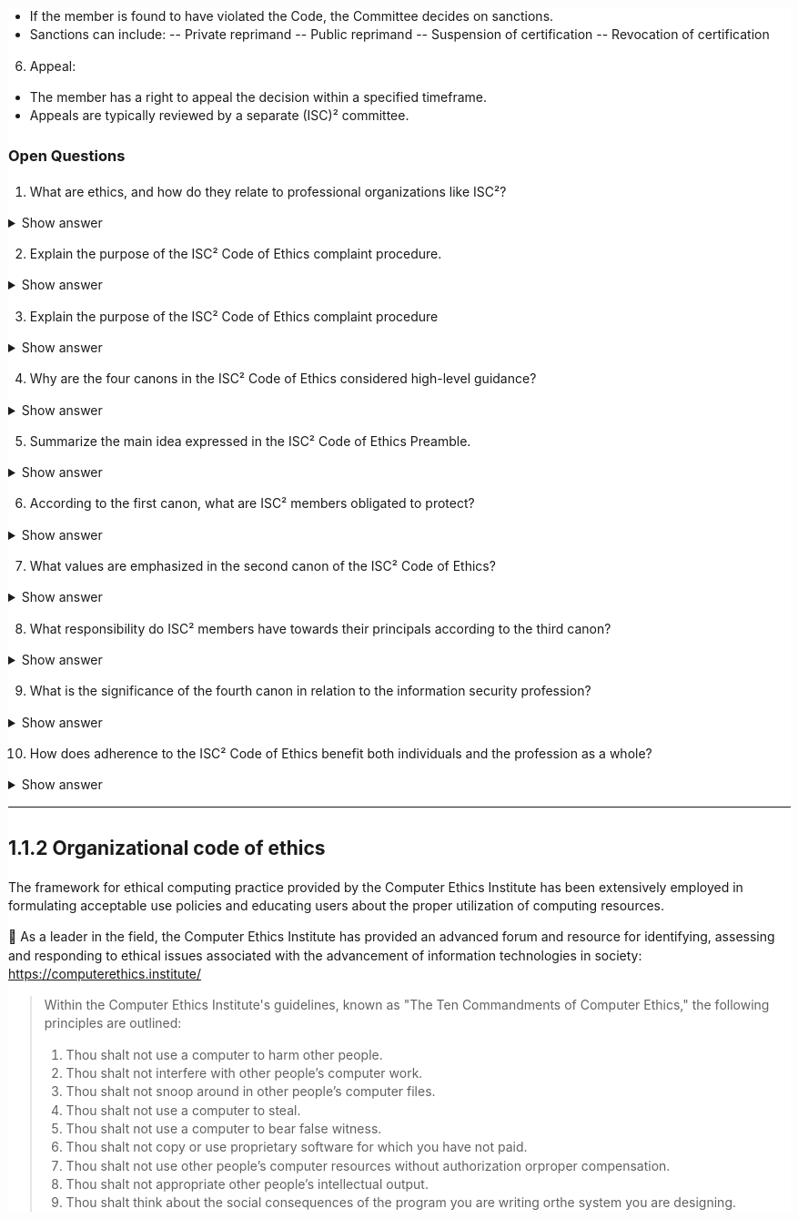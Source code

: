 - If the member is found to have violated the Code, the Committee decides on sanctions.
- Sanctions can include:
-- Private reprimand
-- Public reprimand
-- Suspension of certification
-- Revocation of certification
6. Appeal:
- The member has a right to appeal the decision within a specified timeframe.
- Appeals are typically reviewed by a separate (ISC)² committee.



### Open Questions ###
1. What are ethics, and how do they relate to professional organizations like ISC²?
<details><summary>Show answer</summary></details>

2. Explain the purpose of the ISC² Code of Ethics complaint procedure.
<details><summary>Show answer</summary></details>

3. Explain the purpose of the ISC² Code of Ethics complaint procedure
<details><summary>Show answer</summary></details>

4. Why are the four canons in the ISC² Code of Ethics considered high-level guidance?
<details><summary>Show answer</summary></details>

5. Summarize the main idea expressed in the ISC² Code of Ethics Preamble.
<details><summary>Show answer</summary></details>

6. According to the first canon, what are ISC² members obligated to protect?
<details><summary>Show answer</summary></details>

7. What values are emphasized in the second canon of the ISC² Code of Ethics?
<details><summary>Show answer</summary></details>

8. What responsibility do ISC² members have towards their principals according to the third canon?
<details><summary>Show answer</summary></details>

9. What is the significance of the fourth canon in relation to the information security profession?
<details><summary>Show answer</summary></details>

10. How does adherence to the ISC² Code of Ethics benefit both individuals and the profession as a whole?
<details><summary>Show answer</summary></details>

---

## 1.1.2 Organizational code of ethics

The framework for ethical computing practice provided by the Computer Ethics Institute has been extensively employed in formulating acceptable use policies and educating users about the proper utilization of computing resources. 

:link: As a leader in the field, the Computer Ethics Institute has provided an advanced forum and resource for identifying, assessing and responding to ethical issues associated with the advancement of information technologies in society: https://computerethics.institute/

>Within the Computer Ethics Institute's guidelines, known as "The Ten Commandments of Computer Ethics," the following principles are outlined:
>1. Thou shalt not use a computer to harm other people.
>2. Thou shalt not interfere with other people’s computer work.
>3. Thou shalt not snoop around in other people’s computer files.
>4. Thou shalt not use a computer to steal.
>5. Thou shalt not use a computer to bear false witness.
>6. Thou shalt not copy or use proprietary software for which you have not paid.
>7. Thou shalt not use other people’s computer resources without authorization orproper compensation.
>8. Thou shalt not appropriate other people’s intellectual output.
>9. Thou shalt think about the social consequences of the program you are writing orthe system you are designing.